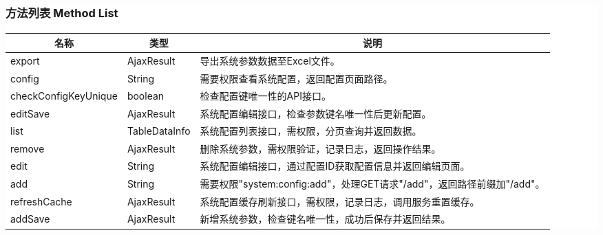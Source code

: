 ### 方法列表 Method List

| 名称  | 类型  | 说明 |
|-------|-------|------|
| export | AjaxResult | 导出系统参数数据至Excel文件。 |
| config | String | 需要权限查看系统配置，返回配置页面路径。 |
| checkConfigKeyUnique | boolean | 检查配置键唯一性的API接口。 |
| editSave | AjaxResult | 系统配置编辑接口，检查参数键名唯一性后更新配置。 |
| list | TableDataInfo | 系统配置列表接口，需权限，分页查询并返回数据。 |
| remove | AjaxResult | 删除系统参数，需权限验证，记录日志，返回操作结果。 |
| edit | String | 系统配置编辑接口，通过配置ID获取配置信息并返回编辑页面。 |
| add | String | 需要权限"system:config:add"，处理GET请求"/add"，返回路径前缀加"/add"。 |
| refreshCache | AjaxResult | 系统配置缓存刷新接口，需权限，记录日志，调用服务重置缓存。 |
| addSave | AjaxResult | 新增系统参数，检查键名唯一性，成功后保存并返回结果。 |




